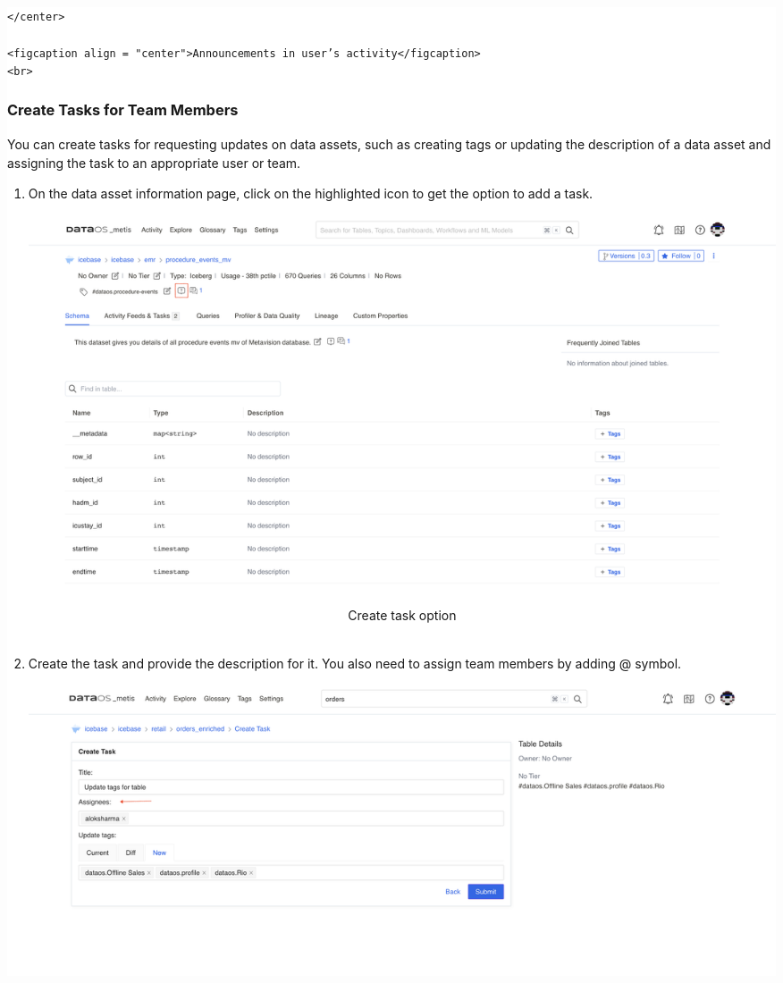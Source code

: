     </center>

    <figcaption align = "center">Announcements in user’s activity</figcaption>
    <br>

### Create Tasks for Team Members

You can create tasks for requesting updates on data assets, such as creating tags or updating the description of a data asset and assigning the task to an appropriate user or team.

1. On the data asset information page, click on the highlighted icon to get the option to add a task.
     
    <center>

    ![Create task option](./Screen_Shot_2022-12-31_at_1.23.50_PM.png)

    </center>
        
    <figcaption align = "center">Create task option</figcaption>
    <br>

2. Create the task and provide the description for it. You also need to assign team members by adding @ symbol. 
 
    <center>

    ![Creating a task and assigning it to a team member](./Screen_Shot_2022-12-30_at_3.25.44_PM.png)
